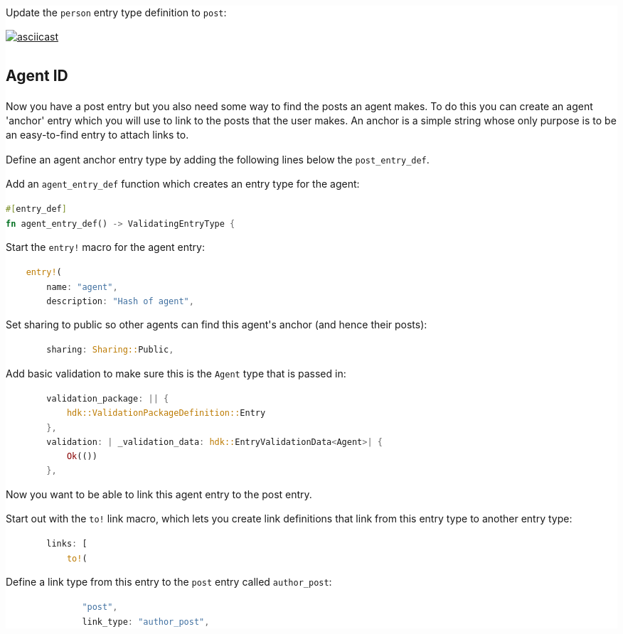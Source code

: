 Update the `person` entry type definition to `post`:

[![asciicast](https://asciinema.org/a/aYwqCZ2w2b4D3vAZw4F4unOfz.svg)](https://asciinema.org/a/aYwqCZ2w2b4D3vAZw4F4unOfz)

## Agent ID

Now you have a post entry but you also need some way to find the posts an agent makes. To do this you can create an agent 'anchor' entry which you will use to link to the posts that the user makes. An anchor is a simple string whose only purpose is to be an easy-to-find entry to attach links to.

Define an agent anchor entry type by adding the following lines below the `post_entry_def`.

Add an `agent_entry_def` function which creates an entry type for the agent:

```rust
#[entry_def]
fn agent_entry_def() -> ValidatingEntryType {
```

Start the `entry!` macro for the agent entry:

```rust
    entry!(
        name: "agent",
        description: "Hash of agent",
```

Set sharing to public so other agents can find this agent's anchor (and hence their posts):

```rust
        sharing: Sharing::Public,
```

Add basic validation to make sure this is the `Agent` type that is passed in:

```rust
        validation_package: || {
            hdk::ValidationPackageDefinition::Entry
        },
        validation: | _validation_data: hdk::EntryValidationData<Agent>| {
            Ok(())
        },
```

Now you want to be able to link this agent entry to the post entry.

Start out with the `to!` link macro, which lets you create link definitions that link from this entry type to another entry type:

```rust
        links: [
            to!(
```

Define a link type from this entry to the `post` entry called `author_post`:

```rust
               "post",
               link_type: "author_post",
```
